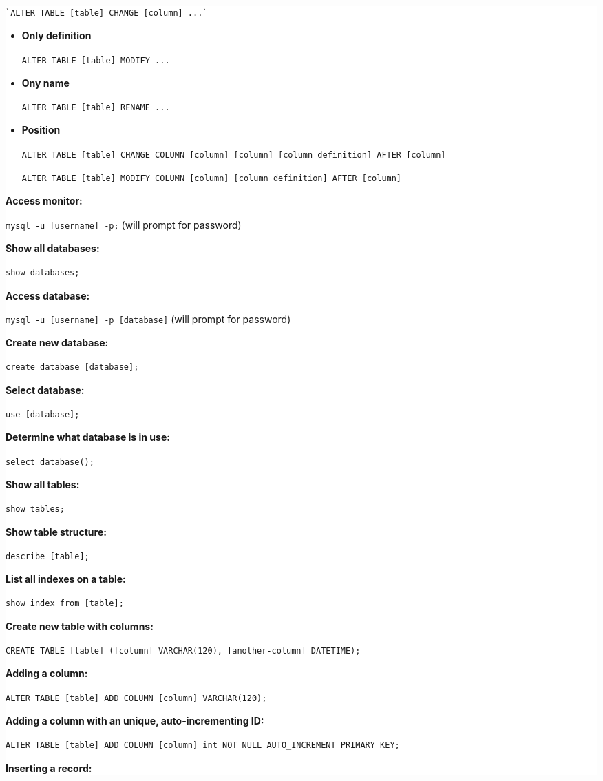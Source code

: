     `ALTER TABLE [table] CHANGE [column] ...`
    
  - **Only definition**
  
    `ALTER TABLE [table] MODIFY ...`

  - **Ony name**
    
    `ALTER TABLE [table] RENAME ...`
    
  - **Position**
  
    `ALTER TABLE [table] CHANGE COLUMN [column] [column] [column definition] AFTER [column]`  
    
    `ALTER TABLE [table] MODIFY COLUMN [column] [column definition] AFTER [column]`  

**Access monitor:** 

`mysql -u [username] -p;` (will prompt for password)

**Show all databases:**

`show databases;`

**Access database:**

`mysql -u [username] -p [database]` (will prompt for password)

**Create new database:** 

`create database [database];`

**Select database:** 

`use [database];`

**Determine what database is in use:** 

`select database();`

**Show all tables:** 

`show tables;`

**Show table structure:** 

`describe [table];`

**List all indexes on a table:** 

`show index from [table];`

**Create new table with columns:** 

`CREATE TABLE [table] ([column] VARCHAR(120), [another-column] DATETIME);`

**Adding a column:** 

`ALTER TABLE [table] ADD COLUMN [column] VARCHAR(120);`

**Adding a column with an unique, auto-incrementing ID:** 

`ALTER TABLE [table] ADD COLUMN [column] int NOT NULL AUTO_INCREMENT PRIMARY KEY;`

**Inserting a record:** 
